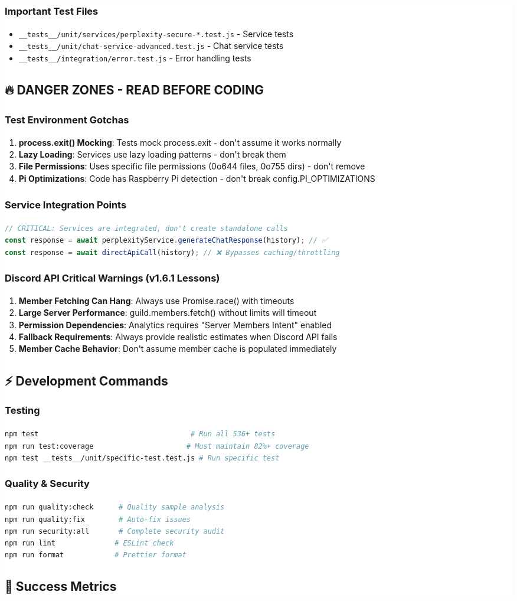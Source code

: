 ### Important Test Files

- `__tests__/unit/services/perplexity-secure-*.test.js` - Service tests
- `__tests__/unit/chat-service-advanced.test.js` - Chat service tests
- `__tests__/integration/error.test.js` - Error handling tests

## 🔥 DANGER ZONES - READ BEFORE CODING

### Test Environment Gotchas

1. **process.exit() Mocking**: Tests mock process.exit - don't assume it works normally
2. **Lazy Loading**: Services use lazy loading patterns - don't break them
3. **File Permissions**: Uses specific file permissions (0o644 files, 0o755 dirs) - don't remove
4. **Pi Optimizations**: Code has Raspberry Pi detection - don't break config.PI_OPTIMIZATIONS

### Service Integration Points

```javascript
// CRITICAL: Services are integrated, don't create standalone calls
const response = await perplexityService.generateChatResponse(history); // ✅
const response = await directApiCall(history); // ❌ Bypasses caching/throttling
```

### Discord API Critical Warnings (v1.6.1 Lessons)

1. **Member Fetching Can Hang**: Always use Promise.race() with timeouts
2. **Large Server Performance**: guild.members.fetch() without limits will timeout
3. **Permission Dependencies**: Analytics requires "Server Members Intent" enabled
4. **Fallback Requirements**: Always provide realistic estimates when Discord API fails
5. **Member Cache Behavior**: Don't assume member cache is populated immediately

## ⚡ Development Commands

### Testing

```bash
npm test                                    # Run all 536+ tests
npm run test:coverage                      # Must maintain 82%+ coverage
npm test __tests__/unit/specific-test.test.js # Run specific test
```

### Quality & Security

```bash
npm run quality:check      # Quality sample analysis
npm run quality:fix        # Auto-fix issues
npm run security:all       # Complete security audit
npm run lint              # ESLint check
npm run format            # Prettier format
```

## 🎯 Success Metrics
